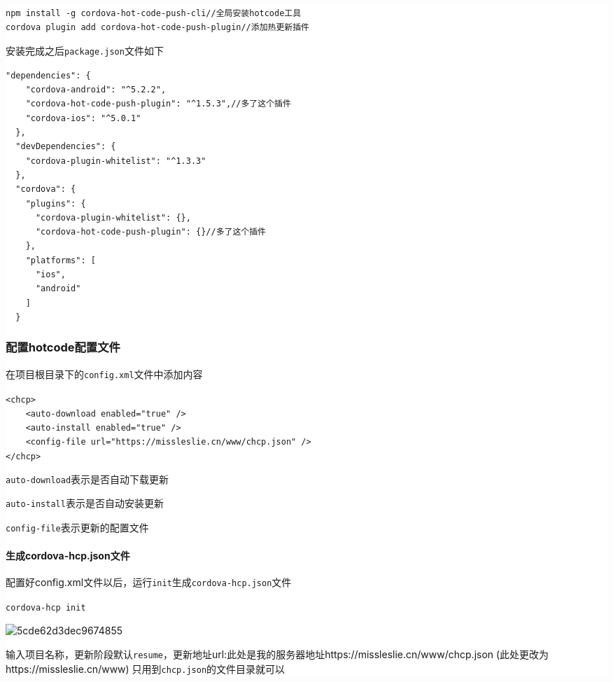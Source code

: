 ```
npm install -g cordova-hot-code-push-cli//全局安装hotcode工具
cordova plugin add cordova-hot-code-push-plugin//添加热更新插件
```

安装完成之后`package.json`文件如下

```
"dependencies": {
    "cordova-android": "^5.2.2",
    "cordova-hot-code-push-plugin": "^1.5.3",//多了这个插件
    "cordova-ios": "^5.0.1"
  },
  "devDependencies": {
    "cordova-plugin-whitelist": "^1.3.3"
  },
  "cordova": {
    "plugins": {
      "cordova-plugin-whitelist": {},
      "cordova-hot-code-push-plugin": {}//多了这个插件
    },
    "platforms": [
      "ios",
      "android"
    ]
  }
```

### 配置hotcode配置文件

在项目根目录下的`config.xml`文件中添加内容

```
<chcp>
    <auto-download enabled="true" />
    <auto-install enabled="true" />
    <config-file url="https://missleslie.cn/www/chcp.json" />   
</chcp>
```

`auto-download`表示是否自动下载更新

`auto-install`表示是否自动安装更新

`config-file`表示更新的配置文件

#### 生成cordova-hcp.json文件

配置好config.xml文件以后，运行`init`生成`cordova-hcp.json`文件

```
cordova-hcp init
```

![5cde62d3dec9674855](https://i.loli.net/2019/05/17/5cde62d3dec9674855.jpg)

输入项目名称，更新阶段默认`resume`，更新地址url:此处是我的服务器地址https://missleslie.cn/www/chcp.json  (此处更改为https://missleslie.cn/www) 只用到`chcp.json`的文件目录就可以
